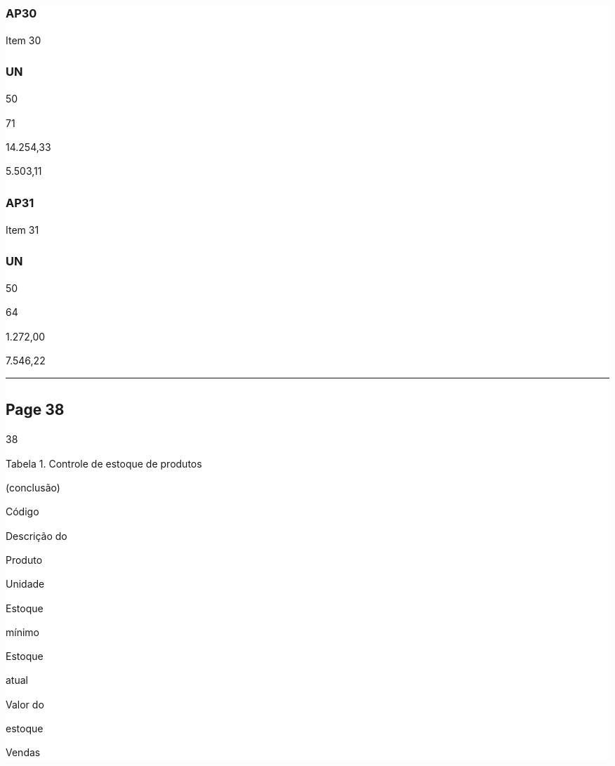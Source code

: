 ### AP30

Item 30

### UN

50

71

14.254,33

5.503,11

### AP31

Item 31

### UN

50

64

1.272,00

7.546,22


---
## Page 38

38

Tabela 1. Controle de estoque de produtos

(conclusão)

Código

Descrição do

Produto

Unidade

Estoque

mínimo

Estoque

atual

Valor do

estoque

Vendas
